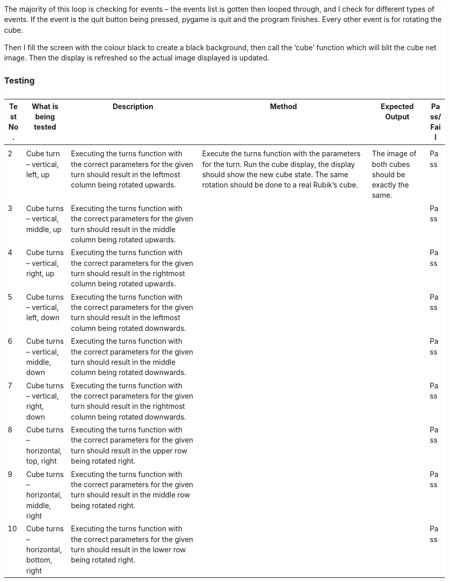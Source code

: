The majority of this loop is checking for events – the events list is gotten then looped through, and I check for different types of events. If the event is the quit button being pressed, pygame is quit and the program finishes. Every other event is for rotating the cube.

Then I fill the screen with the colour black to create a black background, then call the ‘cube’ function which will blit the cube net image. Then the display is refreshed so the actual image displayed is updated.

### Testing

### 

| Test No. | What is being tested                   | Description                                                                                                                                | Method                                                                                                                                                                                  | Expected Output                                     | Pass/Fail |
|----------|----------------------------------------|--------------------------------------------------------------------------------------------------------------------------------------------|-----------------------------------------------------------------------------------------------------------------------------------------------------------------------------------------|-----------------------------------------------------|-----------|
|          |                                        |                                                                                                                                            |                                                                                                                                                                                         |                                                     |           |
| 2        | Cube turn – vertical, left, up         | Executing the turns function with the correct parameters for the given turn should result in the leftmost column being rotated upwards.    | Execute the turns function with the parameters for the turn. Run the cube display, the display should show the new cube state. The same rotation should be done to a real Rubik’s cube. | The image of both cubes should be exactly the same. | Pass      |
| 3        | Cube turns – vertical, middle, up      | Executing the turns function with the correct parameters for the given turn should result in the middle column being rotated upwards.      |                                                                                                                                                                                         |                                                     | Pass      |
| 4        | Cube turns – vertical, right, up       | Executing the turns function with the correct parameters for the given turn should result in the rightmost column being rotated upwards.   |                                                                                                                                                                                         |                                                     | Pass      |
| 5        | Cube turns – vertical, left, down      | Executing the turns function with the correct parameters for the given turn should result in the leftmost column being rotated downwards.  |                                                                                                                                                                                         |                                                     | Pass      |
| 6        | Cube turns – vertical, middle, down    | Executing the turns function with the correct parameters for the given turn should result in the middle column being rotated downwards.    |                                                                                                                                                                                         |                                                     | Pass      |
| 7        | Cube turns – vertical, right, down     | Executing the turns function with the correct parameters for the given turn should result in the rightmost column being rotated downwards. |                                                                                                                                                                                         |                                                     | Pass      |
| 8        | Cube turns – horizontal, top, right    | Executing the turns function with the correct parameters for the given turn should result in the upper row being rotated right.            |                                                                                                                                                                                         |                                                     | Pass      |
| 9        | Cube turns – horizontal, middle, right | Executing the turns function with the correct parameters for the given turn should result in the middle row being rotated right.           |                                                                                                                                                                                         |                                                     | Pass      |
| 10       | Cube turns – horizontal, bottom, right | Executing the turns function with the correct parameters for the given turn should result in the lower row being rotated right.            |                                                                                                                                                                                         |                                                     | Pass      |